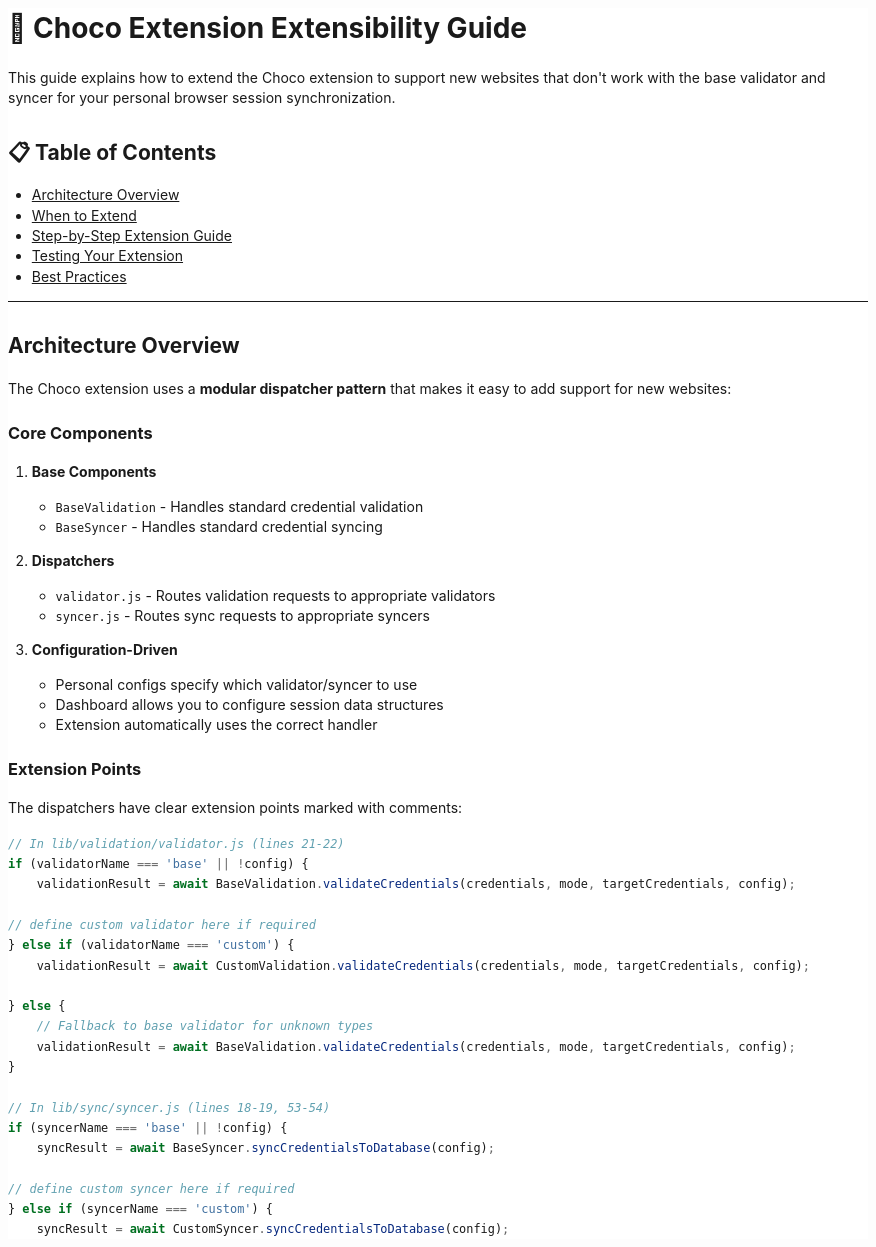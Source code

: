 # 🔧 Choco Extension Extensibility Guide

This guide explains how to extend the Choco extension to support new websites that don't work with the base validator and syncer for your personal browser session synchronization.

## 📋 Table of Contents

- [Architecture Overview](#architecture-overview)
- [When to Extend](#when-to-extend)
- [Step-by-Step Extension Guide](#step-by-step-extension-guide)
- [Testing Your Extension](#testing-your-extension)
- [Best Practices](#best-practices)

---

## Architecture Overview

The Choco extension uses a **modular dispatcher pattern** that makes it easy to add support for new websites:

### Core Components

1. **Base Components**
   - `BaseValidation` - Handles standard credential validation
   - `BaseSyncer` - Handles standard credential syncing

2. **Dispatchers**
   - `validator.js` - Routes validation requests to appropriate validators
   - `syncer.js` - Routes sync requests to appropriate syncers

3. **Configuration-Driven**
   - Personal configs specify which validator/syncer to use
   - Dashboard allows you to configure session data structures
   - Extension automatically uses the correct handler

### Extension Points

The dispatchers have clear extension points marked with comments:

```javascript
// In lib/validation/validator.js (lines 21-22)
if (validatorName === 'base' || !config) {
    validationResult = await BaseValidation.validateCredentials(credentials, mode, targetCredentials, config);

// define custom validator here if required
} else if (validatorName === 'custom') {
    validationResult = await CustomValidation.validateCredentials(credentials, mode, targetCredentials, config);

} else {
    // Fallback to base validator for unknown types
    validationResult = await BaseValidation.validateCredentials(credentials, mode, targetCredentials, config);
}

// In lib/sync/syncer.js (lines 18-19, 53-54)  
if (syncerName === 'base' || !config) {
    syncResult = await BaseSyncer.syncCredentialsToDatabase(config);

// define custom syncer here if required
} else if (syncerName === 'custom') {
    syncResult = await CustomSyncer.syncCredentialsToDatabase(config);

```